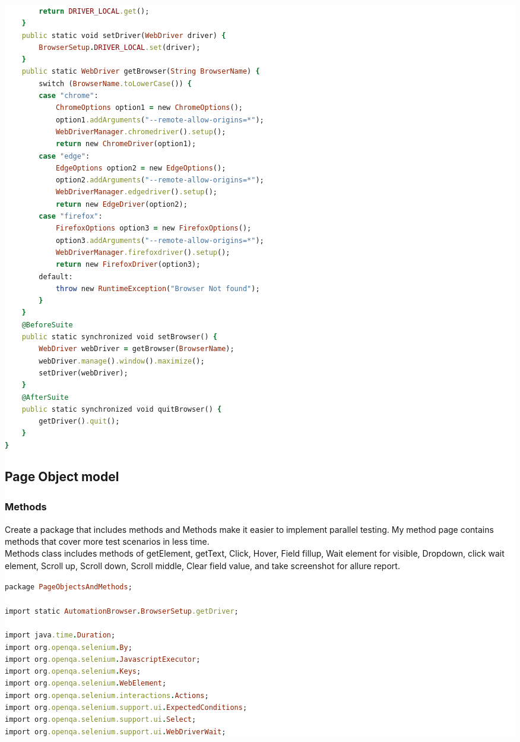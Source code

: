 ```ruby
		return DRIVER_LOCAL.get();
	}
	public static void setDriver(WebDriver driver) {
		BrowserSetup.DRIVER_LOCAL.set(driver);
	}
	public static WebDriver getBrowser(String BrowserName) {
		switch (BrowserName.toLowerCase()) {
		case "chrome":
			ChromeOptions option1 = new ChromeOptions();
			option1.addArguments("--remote-allow-origins=*");
			WebDriverManager.chromedriver().setup();
			return new ChromeDriver(option1);
		case "edge":
			EdgeOptions option2 = new EdgeOptions();
			option2.addArguments("--remote-allow-origins=*");
			WebDriverManager.edgedriver().setup();
			return new EdgeDriver(option2);
		case "firefox":
			FirefoxOptions option3 = new FirefoxOptions();
			option3.addArguments("--remote-allow-origins=*");
			WebDriverManager.firefoxdriver().setup();
			return new FirefoxDriver(option3);
		default:
			throw new RuntimeException("Browser Not found");
		}
	}
	@BeforeSuite
	public static synchronized void setBrowser() {
		WebDriver webDriver = getBrowser(BrowserName);
		webDriver.manage().window().maximize();
		setDriver(webDriver);
	}
	@AfterSuite
	public static synchronized void quitBrowser() {
		getDriver().quit();
	}
}
```

## Page Object model
### Methods
Create a package that includes methods and Methods make it easier to implement parallel testing. My method page contains methods that cover more test scenarios in less time.  
Methods class includes methods of getElement, getText, Click, Hover, Field fillup, Wait element for visible, Dropdown, click wait element, Scroll up, Scroll down, Scroll middle, Clear field value, and take screenshot for allure report.

```ruby
package PageObjectsAndMethods;

import static AutomationBrowser.BrowserSetup.getDriver;

import java.time.Duration;
import org.openqa.selenium.By;
import org.openqa.selenium.JavascriptExecutor;
import org.openqa.selenium.Keys;
import org.openqa.selenium.WebElement;
import org.openqa.selenium.interactions.Actions;
import org.openqa.selenium.support.ui.ExpectedConditions;
import org.openqa.selenium.support.ui.Select;
import org.openqa.selenium.support.ui.WebDriverWait;

```